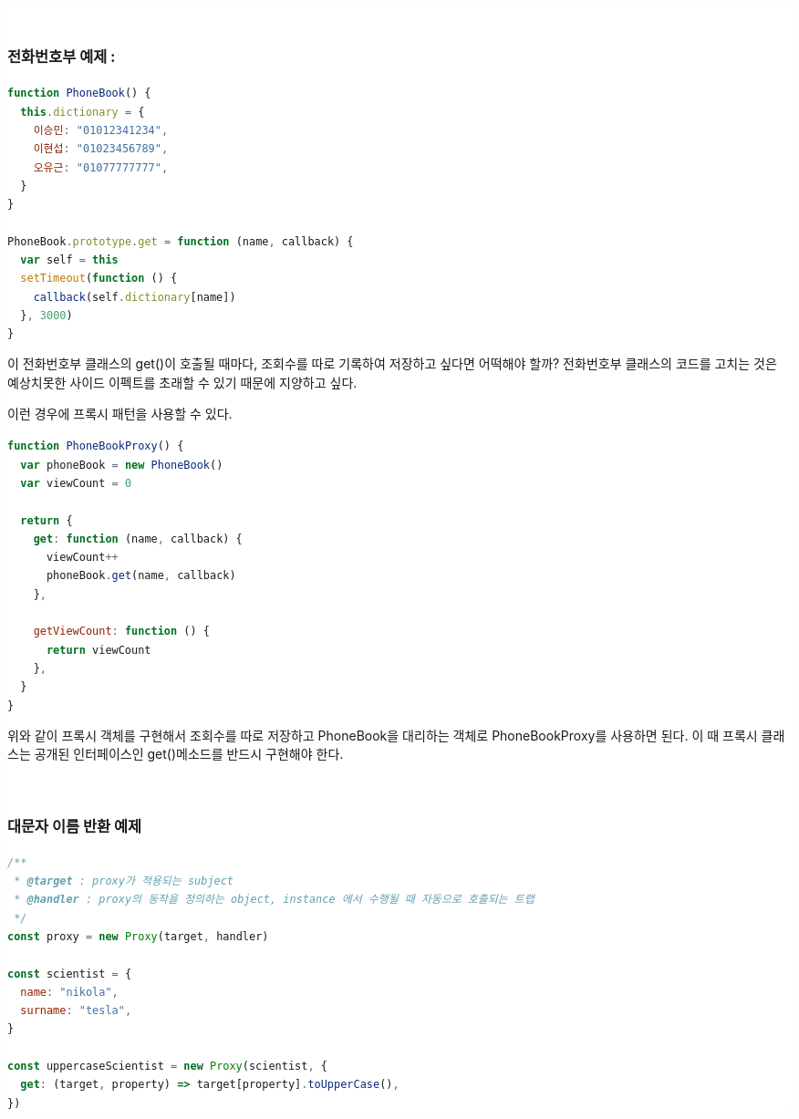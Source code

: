 <br>

### 전화번호부 예제 :

```javascript
function PhoneBook() {
  this.dictionary = {
    이승민: "01012341234",
    이현섭: "01023456789",
    오유근: "01077777777",
  }
}

PhoneBook.prototype.get = function (name, callback) {
  var self = this
  setTimeout(function () {
    callback(self.dictionary[name])
  }, 3000)
}
```

이 전화번호부 클래스의 get()이 호출될 때마다, 조회수를 따로 기록하여 저장하고 싶다면 어떡해야 할까? 전화번호부 클래스의 코드를 고치는 것은 예상치못한 사이드 이펙트를 초래할 수 있기 때문에 지양하고 싶다.

이런 경우에 프록시 패턴을 사용할 수 있다.

```javascript
function PhoneBookProxy() {
  var phoneBook = new PhoneBook()
  var viewCount = 0

  return {
    get: function (name, callback) {
      viewCount++
      phoneBook.get(name, callback)
    },

    getViewCount: function () {
      return viewCount
    },
  }
}
```

위와 같이 프록시 객체를 구현해서 조회수를 따로 저장하고 PhoneBook을 대리하는 객체로 PhoneBookProxy를 사용하면 된다. 이 때 프록시 클래스는 공개된 인터페이스인 get()메소드를 반드시 구현해야 한다.

<br>

### 대문자 이름 반환 예제

```javascript
/**
 * @target : proxy가 적용되는 subject
 * @handler : proxy의 동작을 정의하는 object, instance 에서 수행될 때 자동으로 호출되는 트랩
 */
const proxy = new Proxy(target, handler)

const scientist = {
  name: "nikola",
  surname: "tesla",
}

const uppercaseScientist = new Proxy(scientist, {
  get: (target, property) => target[property].toUpperCase(),
})

```